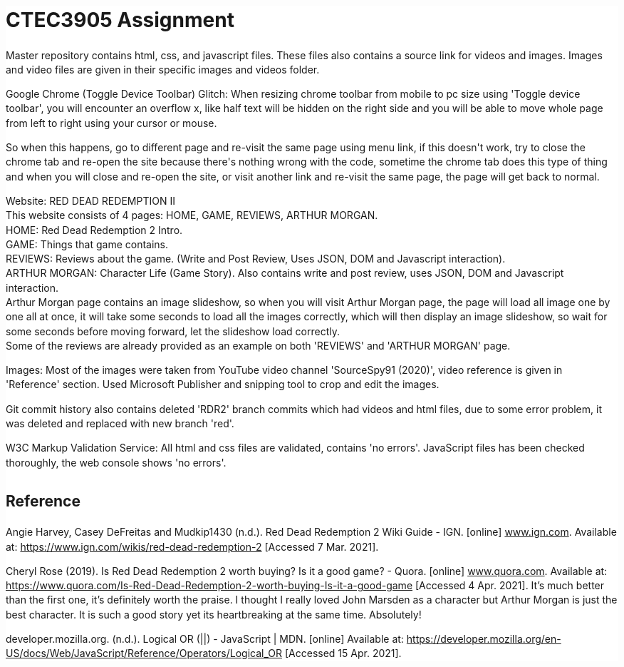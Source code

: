 # CTEC3905 Assignment

Master repository contains html, css, and javascript files. These files also contains a source link for videos and images.  Images and video files are given in their specific images and videos folder.

Google Chrome (Toggle Device Toolbar) Glitch:
When resizing chrome toolbar from mobile to pc size using 'Toggle device toolbar', you will encounter an overflow x, like half text will be hidden on the right side and you will be able to move whole page from left to right using your cursor or mouse.

So when this happens, go to different page and re-visit the same page using menu link, if this doesn't work, try to close the chrome tab and re-open the site because there's nothing wrong with the code, sometime the chrome tab does this type of thing and when you will close and re-open the site, or visit another link and re-visit the same page, the page will get back to normal.

Website: RED DEAD REDEMPTION II<br />
This website consists of 4 pages: HOME, GAME, REVIEWS, ARTHUR MORGAN.<br />
HOME: Red Dead Redemption 2 Intro.<br />
GAME: Things that game contains.<br />
REVIEWS: Reviews about the game. (Write and Post Review, Uses JSON, DOM and Javascript interaction).<br />
ARTHUR MORGAN: Character Life (Game Story). Also contains write and post review, uses JSON, DOM and Javascript interaction.<br />
Arthur Morgan page contains an image slideshow, so when you will visit Arthur Morgan page, the page will load all image one by one all at once, it will take some seconds to load all the images correctly, which will then display an image slideshow, so wait for some seconds before moving forward, let the slideshow load correctly.<br />
Some of the reviews are already provided as an example on both 'REVIEWS' and 'ARTHUR MORGAN' page.

Images: Most of the images were taken from YouTube video channel 'SourceSpy91 (2020)', video reference is given in 'Reference' section. Used Microsoft Publisher and snipping tool to crop and edit the images.

Git commit history also contains deleted 'RDR2' branch commits which had videos and html files, due to some error problem, it was deleted and replaced with new branch 'red'.

W3C Markup Validation Service: All html and css files are validated, contains 'no errors'. JavaScript files has been checked thoroughly, the web console shows 'no errors'.

## Reference

Angie Harvey, Casey DeFreitas and Mudkip1430 (n.d.). Red Dead Redemption 2 Wiki Guide - IGN. [online] www.ign.com. Available at: https://www.ign.com/wikis/red-dead-redemption-2 [Accessed 7 Mar. 2021].

Cheryl Rose (2019). Is Red Dead Redemption 2 worth buying? Is it a good game? - Quora. [online] www.quora.com. Available at: https://www.quora.com/Is-Red-Dead-Redemption-2-worth-buying-Is-it-a-good-game [Accessed 4 Apr. 2021]. It’s much better than the first one, it’s definitely worth the praise. I thought I really loved John Marsden as a character but Arthur Morgan is just the best character. It is such a good story yet its heartbreaking at the same time. Absolutely!

developer.mozilla.org. (n.d.). Logical OR (||) - JavaScript | MDN. [online] Available at: https://developer.mozilla.org/en-US/docs/Web/JavaScript/Reference/Operators/Logical_OR [Accessed 15 Apr. 2021].
